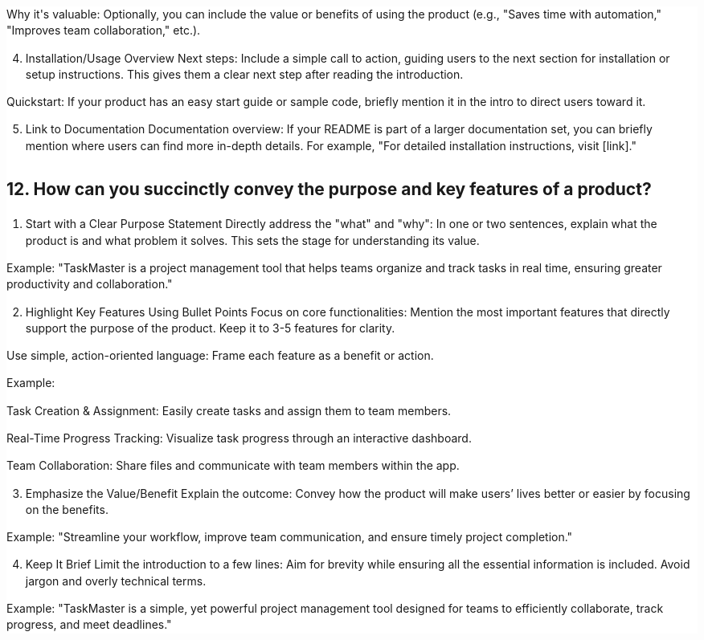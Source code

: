 Why it's valuable: Optionally, you can include the value or benefits of using the product (e.g., "Saves time with automation," "Improves team collaboration," etc.).

4. Installation/Usage Overview
Next steps: Include a simple call to action, guiding users to the next section for installation or setup instructions. This gives them a clear next step after reading the introduction.

Quickstart: If your product has an easy start guide or sample code, briefly mention it in the intro to direct users toward it.

5. Link to Documentation 
Documentation overview: If your README is part of a larger documentation set, you can briefly mention where users can find more in-depth details. For example, "For detailed installation instructions, visit [link]."

## 12. How can you succinctly convey the purpose and key features of a product?

1. Start with a Clear Purpose Statement
Directly address the "what" and "why": In one or two sentences, explain what the product is and what problem it solves. This sets the stage for understanding its value.

Example: "TaskMaster is a project management tool that helps teams organize and track tasks in real time, ensuring greater productivity and collaboration."

2. Highlight Key Features Using Bullet Points
Focus on core functionalities: Mention the most important features that directly support the purpose of the product. Keep it to 3-5 features for clarity.

Use simple, action-oriented language: Frame each feature as a benefit or action.

Example:

Task Creation & Assignment: Easily create tasks and assign them to team members.

Real-Time Progress Tracking: Visualize task progress through an interactive dashboard.

Team Collaboration: Share files and communicate with team members within the app.

3. Emphasize the Value/Benefit
Explain the outcome: Convey how the product will make users’ lives better or easier by focusing on the benefits.

Example: "Streamline your workflow, improve team communication, and ensure timely project completion."

4. Keep It Brief
Limit the introduction to a few lines: Aim for brevity while ensuring all the essential information is included. Avoid jargon and overly technical terms.

Example: "TaskMaster is a simple, yet powerful project management tool designed for teams to efficiently collaborate, track progress, and meet deadlines."


